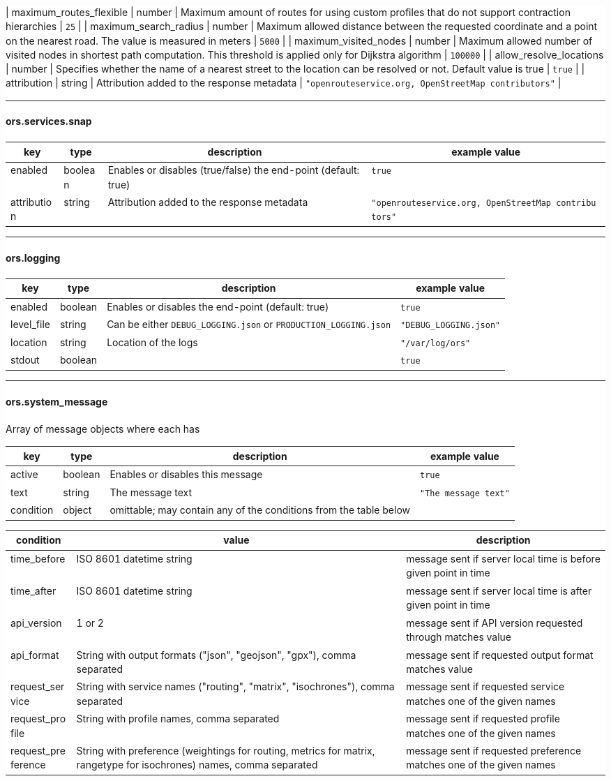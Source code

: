 | maximum_routes_flexible | number  | Maximum amount of routes for using custom profiles that do not support contraction hierarchies                              | `25`                                                 |
| maximum_search_radius   | number  | Maximum allowed distance between the requested coordinate and a point on the nearest road. The value is measured in meters  | `5000`                                               |
| maximum_visited_nodes   | number  | Maximum allowed number of visited nodes in shortest path computation. This threshold is applied only for Dijkstra algorithm | `100000`                                             |
| allow_resolve_locations | number  | Specifies whether the name of a nearest street to the location can be resolved or not. Default value is true                | `true`                                               |
| attribution             | string  | Attribution added to the response metadata                                                                                  | `"openrouteservice.org, OpenStreetMap contributors"` |

---
#### ors.services.snap

| key                     | type    | description                                                    | example value                                        |
|-------------------------|---------|----------------------------------------------------------------|------------------------------------------------------| 
| enabled                 | boolean | Enables or disables (true/false) the end-point (default: true) | `true`                                               |
| attribution             | string  | Attribution added to the response metadata                     | `"openrouteservice.org, OpenStreetMap contributors"` |

---

#### ors.logging

| key        | type    | description                                                     | example value          |
|------------|---------|-----------------------------------------------------------------|------------------------| 
| enabled    | boolean | Enables or disables the end-point (default: true)               | `true`                 |
| level_file | string  | Can be either `DEBUG_LOGGING.json` or `PRODUCTION_LOGGING.json` | `"DEBUG_LOGGING.json"` |
| location   | string  | Location of the logs                                            | `"/var/log/ors"`       |
| stdout     | boolean |                                                                 | `true`                 |

---

#### ors.system_message

Array of message objects where each has

| key       | type    | description                                                       | example value        |
|-----------|---------|-------------------------------------------------------------------|----------------------| 
| active    | boolean | Enables or disables this message                                  | `true`               |
| text      | string  | The message text                                                  | `"The message text"` |
| condition | object  | omittable; may contain any of the conditions from the table below |                      |

| condition          | value                                                                                                                | description                                                         |
|--------------------|----------------------------------------------------------------------------------------------------------------------|---------------------------------------------------------------------|
| time_before        | ISO 8601 datetime string                                                                                             | message sent if server local time is before given point in time     |
| time_after         | ISO 8601 datetime string                                                                                             | message sent if server local time is after given point in time      |
| api_version        | 1 or 2                                                                                                               | message sent if API version requested through matches value         |
| api_format         | String with output formats ("json", "geojson", "gpx"), comma separated                                               | message sent if requested output format matches value               |
| request_service    | String with service names ("routing", "matrix", "isochrones"), comma separated                                       | message sent if requested service matches one of the given names    |
| request_profile    | String with profile names, comma separated                                                                           | message sent if requested profile matches one of the given names    |
| request_preference | String with preference (weightings for routing, metrics for matrix, rangetype for isochrones) names, comma separated | message sent if requested preference matches one of the given names |
